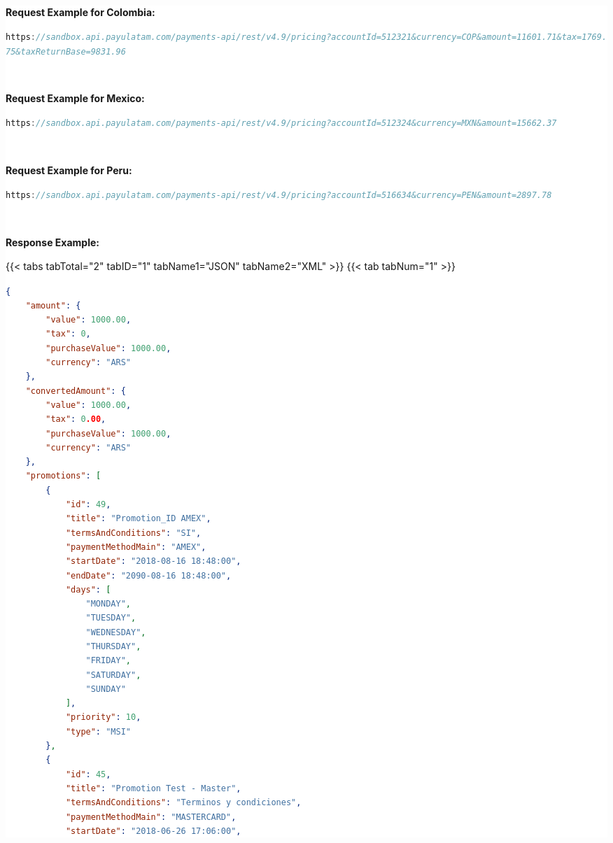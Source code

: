 **Request Example for Colombia:**

```JAVA
https://sandbox.api.payulatam.com/payments-api/rest/v4.9/pricing?accountId=512321&currency=COP&amount=11601.71&tax=1769.75&taxReturnBase=9831.96
```
<br>

**Request Example for Mexico:**

```JAVA
https://sandbox.api.payulatam.com/payments-api/rest/v4.9/pricing?accountId=512324&currency=MXN&amount=15662.37
```
<br>

**Request Example for Peru:**

```JAVA
https://sandbox.api.payulatam.com/payments-api/rest/v4.9/pricing?accountId=516634&currency=PEN&amount=2897.78
```

<br>

**Response Example:**

{{< tabs tabTotal="2" tabID="1" tabName1="JSON" tabName2="XML" >}}
{{< tab tabNum="1" >}}
```JSON
{
    "amount": {
        "value": 1000.00,
        "tax": 0,
        "purchaseValue": 1000.00,
        "currency": "ARS"
    },
    "convertedAmount": {
        "value": 1000.00,
        "tax": 0.00,
        "purchaseValue": 1000.00,
        "currency": "ARS"
    },
    "promotions": [
        {
            "id": 49,
            "title": "Promotion_ID AMEX",
            "termsAndConditions": "SI",
            "paymentMethodMain": "AMEX",
            "startDate": "2018-08-16 18:48:00",
            "endDate": "2090-08-16 18:48:00",
            "days": [
                "MONDAY",
                "TUESDAY",
                "WEDNESDAY",
                "THURSDAY",
                "FRIDAY",
                "SATURDAY",
                "SUNDAY"
            ],
            "priority": 10,
            "type": "MSI"
        },
        {
            "id": 45,
            "title": "Promotion Test - Master",
            "termsAndConditions": "Terminos y condiciones",
            "paymentMethodMain": "MASTERCARD",
            "startDate": "2018-06-26 17:06:00",
```